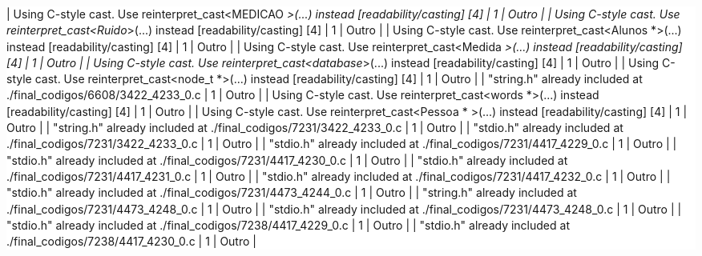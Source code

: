 | Using C-style cast.  Use reinterpret_cast<MEDICAO *>(...) instead  [readability/casting] [4]                                                                                                                                                   |                           1 | Outro                 |
| Using C-style cast.  Use reinterpret_cast<Ruido*>(...) instead  [readability/casting] [4]                                                                                                                                                      |                           1 | Outro                 |
| Using C-style cast.  Use reinterpret_cast<Alunos *>(...) instead  [readability/casting] [4]                                                                                                                                                    |                           1 | Outro                 |
| Using C-style cast.  Use reinterpret_cast<Medida *>(...) instead  [readability/casting] [4]                                                                                                                                                    |                           1 | Outro                 |
| Using C-style cast.  Use reinterpret_cast<database*>(...) instead  [readability/casting] [4]                                                                                                                                                   |                           1 | Outro                 |
| Using C-style cast.  Use reinterpret_cast<node_t *>(...) instead  [readability/casting] [4]                                                                                                                                                    |                           1 | Outro                 |
| "string.h" already included at ./final_codigos/6608/3422_4233_0.c                                                                                                                                                                              |                           1 | Outro                 |
| Using C-style cast.  Use reinterpret_cast<words *>(...) instead  [readability/casting] [4]                                                                                                                                                     |                           1 | Outro                 |
| Using C-style cast.  Use reinterpret_cast<Pessoa * >(...) instead  [readability/casting] [4]                                                                                                                                                   |                           1 | Outro                 |
| "string.h" already included at ./final_codigos/7231/3422_4233_0.c                                                                                                                                                                              |                           1 | Outro                 |
| "stdio.h" already included at ./final_codigos/7231/3422_4233_0.c                                                                                                                                                                               |                           1 | Outro                 |
| "stdio.h" already included at ./final_codigos/7231/4417_4229_0.c                                                                                                                                                                               |                           1 | Outro                 |
| "stdio.h" already included at ./final_codigos/7231/4417_4230_0.c                                                                                                                                                                               |                           1 | Outro                 |
| "stdio.h" already included at ./final_codigos/7231/4417_4231_0.c                                                                                                                                                                               |                           1 | Outro                 |
| "stdio.h" already included at ./final_codigos/7231/4417_4232_0.c                                                                                                                                                                               |                           1 | Outro                 |
| "stdio.h" already included at ./final_codigos/7231/4473_4244_0.c                                                                                                                                                                               |                           1 | Outro                 |
| "string.h" already included at ./final_codigos/7231/4473_4248_0.c                                                                                                                                                                              |                           1 | Outro                 |
| "stdio.h" already included at ./final_codigos/7231/4473_4248_0.c                                                                                                                                                                               |                           1 | Outro                 |
| "stdio.h" already included at ./final_codigos/7238/4417_4229_0.c                                                                                                                                                                               |                           1 | Outro                 |
| "stdio.h" already included at ./final_codigos/7238/4417_4230_0.c                                                                                                                                                                               |                           1 | Outro                 |